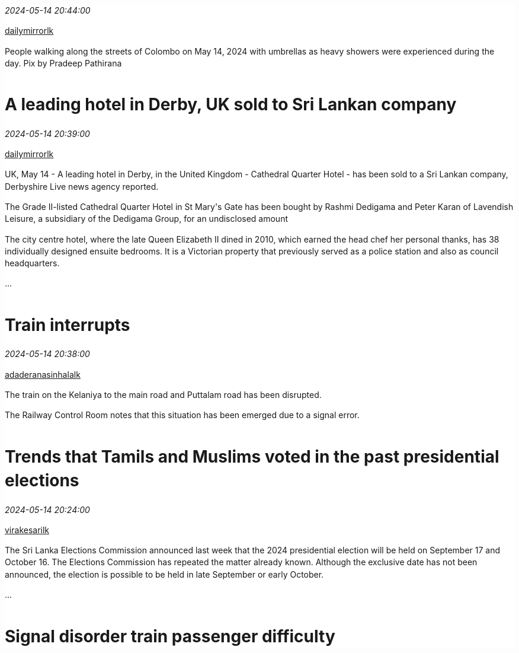 *2024-05-14 20:44:00*

[dailymirrorlk](https://www.dailymirror.lk/caption-story/Despite-torrential-rains/110-282589)

People walking along the streets of Colombo on May 14, 2024 with umbrellas as heavy showers were experienced during the day. Pix by Pradeep Pathirana



# A leading hotel in Derby, UK sold to Sri Lankan company

*2024-05-14 20:39:00*

[dailymirrorlk](https://www.dailymirror.lk/breaking-news/A-leading-hotel-in-Derby-UK-sold-to-Sri-Lankan-company/108-282602)

UK, May 14 - A leading hotel in Derby, in the United Kingdom - Cathedral Quarter Hotel - has been sold to a Sri Lankan company, Derbyshire Live news agency reported.

The Grade II-listed Cathedral Quarter Hotel in St Mary's Gate has been bought by Rashmi Dedigama and Peter Karan of Lavendish Leisure, a subsidiary of the Dedigama Group, for an undisclosed amount

The city centre hotel, where the late Queen Elizabeth II dined in 2010, which earned the head chef her personal thanks, has 38 individually designed ensuite bedrooms. It is a Victorian property that previously served as a police station and also as council headquarters.

...



# Train interrupts

*2024-05-14 20:38:00*

[adaderanasinhalalk](http://sinhala.adaderana.lk/news/196628)

The train on the Kelaniya to the main road and Puttalam road has been disrupted.

The Railway Control Room notes that this situation has been emerged due to a signal error.



# Trends that Tamils and Muslims voted in the past presidential elections

*2024-05-14 20:24:00*

[virakesarilk](https://www.virakesari.lk/article/183559)

The Sri Lanka Elections Commission announced last week that the 2024 presidential election will be held on September 17 and October 16. The Elections Commission has repeated the matter already known. Although the exclusive date has not been announced, the election is possible to be held in late September or early October.

...



# Signal disorder train passenger difficulty
